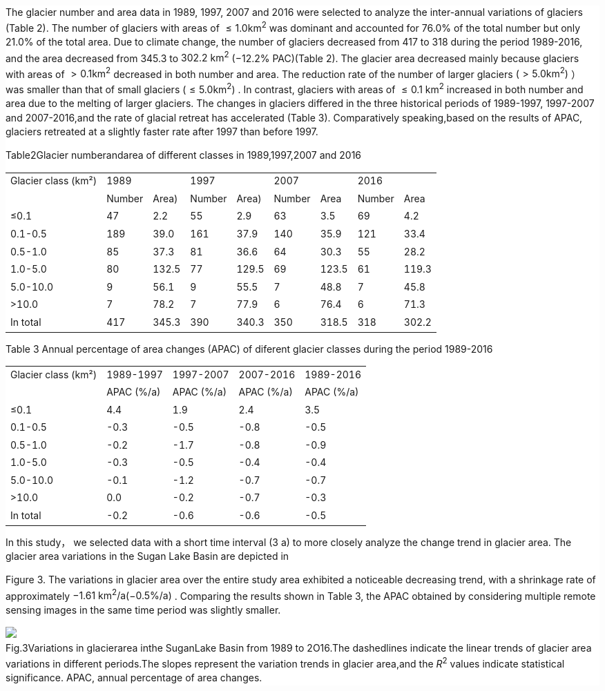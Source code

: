 The glacier number and area data in 1989, 1997, 2007 and 2016 were selected to analyze the inter-annual variations of glaciers (Table 2). The number of glaciers with areas of $\leq 1 . 0 \mathrm { k m } ^ { 2 }$ was dominant and accounted for $7 6 . 0 \%$ of the total number but only $2 1 . 0 \%$ of the total area. Due to climate change, the number of glaciers decreased from 417 to 318 during the period 1989-2016, and the area decreased from 345.3 to $3 0 2 . 2 \ \mathrm { k m } ^ { 2 }$ $( - 1 2 . 2 \%$ PAC)(Table 2). The glacier area decreased mainly because glaciers with areas of $> 0 . 1 \mathrm { k m } ^ { 2 }$ decreased in both number and area. The reduction rate of the number of larger glaciers $( > 5 . 0 \mathrm { k m } ^ { 2 } )$ ） was smaller than that of small glaciers $( \leq 5 . 0 \mathrm { k m } ^ { 2 } )$ . In contrast, glaciers with areas of ${ \le } 0 . 1 \ \mathrm { k m } ^ { 2 }$ increased in both number and area due to the melting of larger glaciers. The changes in glaciers differed in the three historical periods of 1989-1997, 1997-2007 and 2007-2016,and the rate of glacial retreat has accelerated (Table 3). Comparatively speaking,based on the results of APAC, glaciers retreated at a slightly faster rate after 1997 than before 1997.

Table2Glacier numberandarea of different classes in 1989,1997,2007 and 2016   

<html><body><table><tr><td rowspan="2">Glacier class (km²)</td><td colspan="2">1989</td><td colspan="2">1997</td><td colspan="2">2007</td><td colspan="2">2016</td></tr><tr><td>Number</td><td>Area)</td><td>Number</td><td>Area)</td><td>Number</td><td>Area</td><td>Number</td><td>Area</td></tr><tr><td>≤0.1</td><td>47</td><td>2.2</td><td>55</td><td>2.9</td><td>63</td><td>3.5</td><td>69</td><td>4.2</td></tr><tr><td>0.1-0.5</td><td>189</td><td>39.0</td><td>161</td><td>37.9</td><td>140</td><td>35.9</td><td>121</td><td>33.4</td></tr><tr><td>0.5-1.0</td><td>85</td><td>37.3</td><td>81</td><td>36.6</td><td>64</td><td>30.3</td><td>55</td><td>28.2</td></tr><tr><td>1.0-5.0</td><td>80</td><td>132.5</td><td>77</td><td>129.5</td><td>69</td><td>123.5</td><td>61</td><td>119.3</td></tr><tr><td>5.0-10.0</td><td>9</td><td>56.1</td><td>9</td><td>55.5</td><td>7</td><td>48.8</td><td>7</td><td>45.8</td></tr><tr><td>>10.0</td><td>7</td><td>78.2</td><td>7</td><td>77.9</td><td>6</td><td>76.4</td><td>6</td><td>71.3</td></tr><tr><td>In total</td><td>417</td><td>345.3</td><td>390</td><td>340.3</td><td>350</td><td>318.5</td><td>318</td><td>302.2</td></tr></table></body></html>

Table 3 Annual percentage of area changes (APAC) of diferent glacier classes during the period 1989-2016   

<html><body><table><tr><td rowspan="2">Glacier class (km²)</td><td>1989-1997</td><td>1997-2007</td><td>2007-2016</td><td>1989-2016</td></tr><tr><td>APAC (%/a)</td><td>APAC (%/a)</td><td>APAC (%/a)</td><td>APAC (%/a)</td></tr><tr><td>≤0.1</td><td>4.4</td><td>1.9</td><td>2.4</td><td>3.5</td></tr><tr><td>0.1-0.5</td><td>-0.3</td><td>-0.5</td><td>-0.8</td><td>-0.5</td></tr><tr><td>0.5-1.0</td><td>-0.2</td><td>-1.7</td><td>-0.8</td><td>-0.9</td></tr><tr><td>1.0-5.0</td><td>-0.3</td><td>-0.5</td><td>-0.4</td><td>-0.4</td></tr><tr><td>5.0-10.0</td><td>-0.1</td><td>-1.2</td><td>-0.7</td><td>-0.7</td></tr><tr><td>>10.0</td><td>0.0</td><td>-0.2</td><td>-0.7</td><td>-0.3</td></tr><tr><td>In total</td><td>-0.2</td><td>-0.6</td><td>-0.6</td><td>-0.5</td></tr></table></body></html>

In this study， we selected data with a short time interval (3 a) to more closely analyze the change trend in glacier area. The glacier area variations in the Sugan Lake Basin are depicted in

Figure 3. The variations in glacier area over the entire study area exhibited a noticeable decreasing trend, with a shrinkage rate of approximately $- 1 . 6 1 ~ \mathrm { k m ^ { 2 } / a ( - 0 . 5 \% / a ) }$ . Comparing the results shown in Table 3, the APAC obtained by considering multiple remote sensing images in the same time period was slightly smaller.

![](images/6e80c087612e5c8453466e9691c58f35d3f6864a0354b4d2adc3470d36eaa36d.jpg)  
Fig.3Variations in glacierarea inthe SuganLake Basin from 1989 to 2O16.The dashedlines indicate the linear trends of glacier area variations in different periods.The slopes represent the variation trends in glacier area,and the $R ^ { 2 }$ values indicate statistical significance. APAC, annual percentage of area changes.
